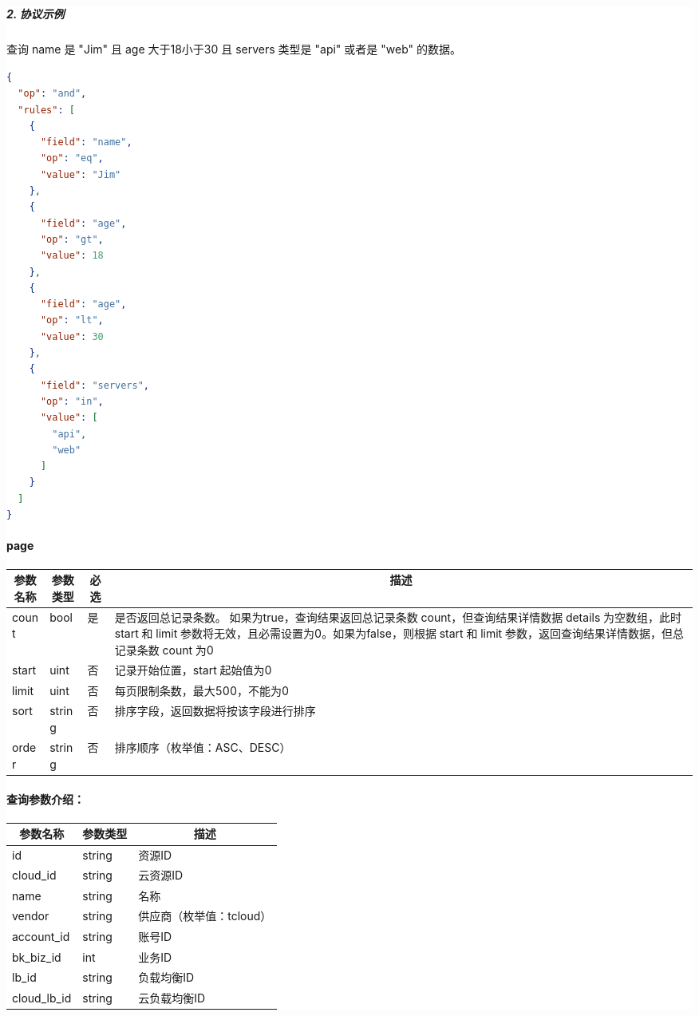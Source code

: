 ##### 2. 协议示例

查询 name 是 "Jim" 且 age 大于18小于30 且 servers 类型是 "api" 或者是 "web" 的数据。

```json
{
  "op": "and",
  "rules": [
    {
      "field": "name",
      "op": "eq",
      "value": "Jim"
    },
    {
      "field": "age",
      "op": "gt",
      "value": 18
    },
    {
      "field": "age",
      "op": "lt",
      "value": 30
    },
    {
      "field": "servers",
      "op": "in",
      "value": [
        "api",
        "web"
      ]
    }
  ]
}
```

#### page

| 参数名称 | 参数类型   | 必选  | 描述                                                                                                                                                  |
|--------|--------|-----|-----------------------------------------------------------------------------------------------------------------------------------------------------|
| count  | bool   | 是   | 是否返回总记录条数。 如果为true，查询结果返回总记录条数 count，但查询结果详情数据 details 为空数组，此时 start 和 limit 参数将无效，且必需设置为0。如果为false，则根据 start 和 limit 参数，返回查询结果详情数据，但总记录条数 count 为0 |
| start  | uint | 否   | 记录开始位置，start 起始值为0                                                                                                                                  |
| limit  | uint | 否   | 每页限制条数，最大500，不能为0                                                                                                                                   |
| sort   | string | 否   | 排序字段，返回数据将按该字段进行排序                                                                                                                                  |
| order  | string | 否   | 排序顺序（枚举值：ASC、DESC）                                                                                                                                  |

#### 查询参数介绍：

| 参数名称             | 参数类型 | 描述                                   |
|---------------------|--------|----------------------------------------|
| id                  | string | 资源ID                                 |
| cloud_id            | string | 云资源ID                                |
| name                | string | 名称                                   |
| vendor              | string | 供应商（枚举值：tcloud）                  |
| account_id          | string | 账号ID                                 |
| bk_biz_id           | int    | 业务ID                                 |
| lb_id               | string | 负载均衡ID                              |
| cloud_lb_id         | string | 云负载均衡ID                            |